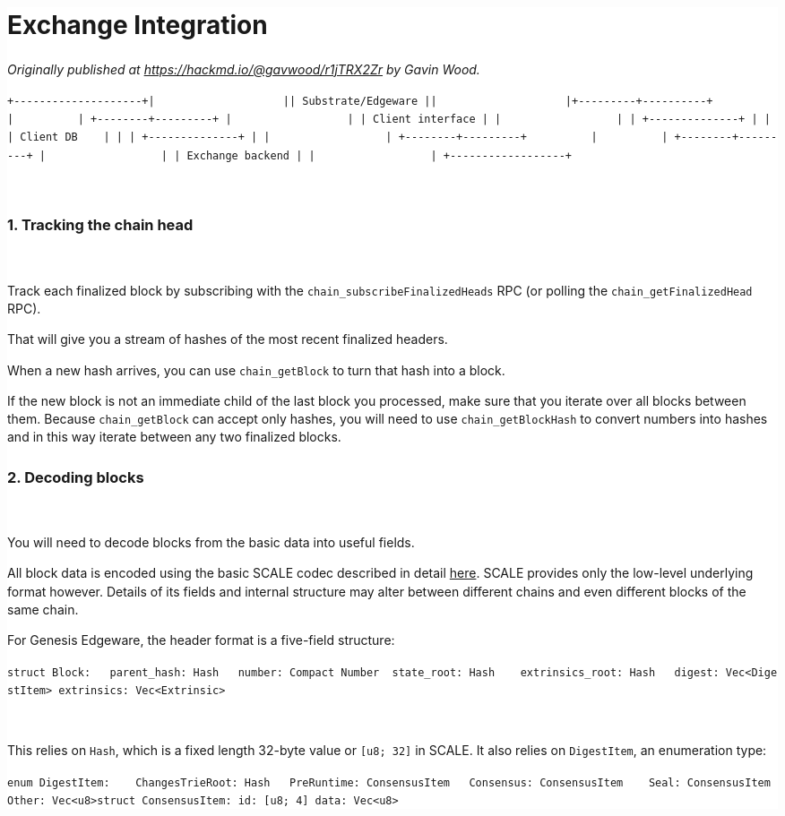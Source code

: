 # Exchange Integration

_Originally published at https://hackmd.io/@gavwood/r1jTRX2Zr by Gavin Wood.‌_

```text
+--------------------+|                    || Substrate/Edgeware ||                    |+---------+----------+          |          | +--------+---------+ |                  | | Client interface | |                  | | +--------------+ | | | Client DB    | | | +--------------+ | |                  | +--------+---------+          |          | +--------+---------+ |                  | | Exchange backend | |                  | +------------------+
```

‌

### 1. Tracking the chain head <a id="1-Tracking-the-chain-head"></a>

‌

Track each finalized block by subscribing with the `chain_subscribeFinalizedHeads` RPC \(or polling the `chain_getFinalizedHead` RPC\).‌

That will give you a stream of hashes of the most recent finalized headers.‌

When a new hash arrives, you can use `chain_getBlock` to turn that hash into a block.‌

If the new block is not an immediate child of the last block you processed, make sure that you iterate over all blocks between them. Because `chain_getBlock` can accept only hashes, you will need to use `chain_getBlockHash` to convert numbers into hashes and in this way iterate between any two finalized blocks.‌

### 2. Decoding blocks <a id="2-Decoding-blocks"></a>

‌

You will need to decode blocks from the basic data into useful fields.‌

All block data is encoded using the basic SCALE codec described in detail [here](https://substrate.dev/docs/en/overview/low-level-data-format). SCALE provides only the low-level underlying format however. Details of its fields and internal structure may alter between different chains and even different blocks of the same chain.‌

For Genesis Edgeware, the header format is a five-field structure:

```text
struct Block:	parent_hash: Hash	number: Compact Number	state_root: Hash	extrinsics_root: Hash	digest: Vec<DigestItem>	extrinsics: Vec<Extrinsic>
```

‌

This relies on `Hash`, which is a fixed length 32-byte value or `[u8; 32]` in SCALE. It also relies on `DigestItem`, an enumeration type:

```text
enum DigestItem:	ChangesTrieRoot: Hash	PreRuntime: ConsensusItem	Consensus: ConsensusItem	Seal: ConsensusItem	Other: Vec<u8>struct ConsensusItem:	id: [u8; 4]	data: Vec<u8>
```
